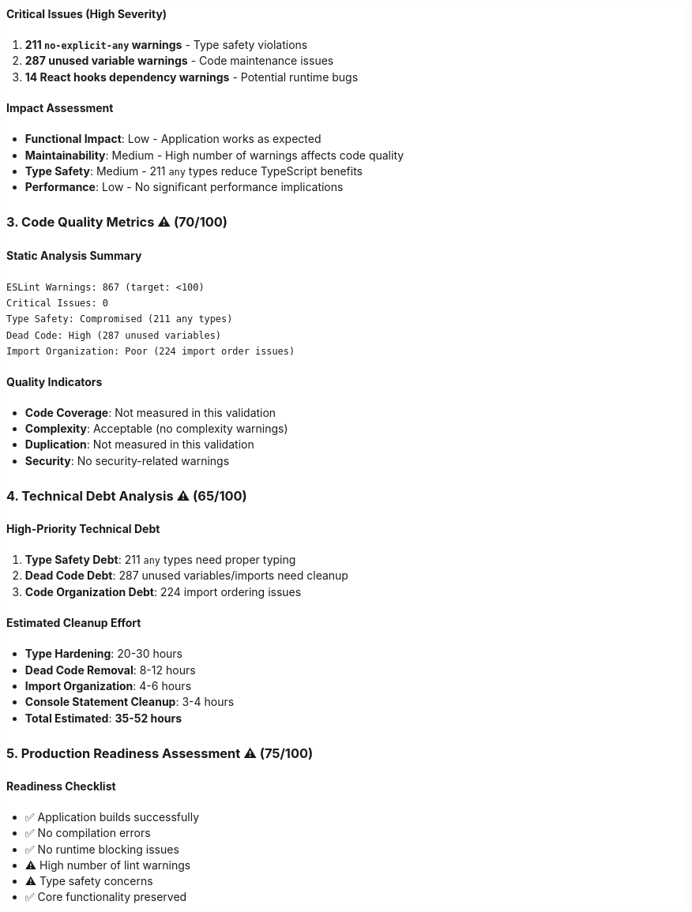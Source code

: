 #### Critical Issues (High Severity)
1. **211 `no-explicit-any` warnings** - Type safety violations
2. **287 unused variable warnings** - Code maintenance issues
3. **14 React hooks dependency warnings** - Potential runtime bugs

#### Impact Assessment
- **Functional Impact**: Low - Application works as expected
- **Maintainability**: Medium - High number of warnings affects code quality
- **Type Safety**: Medium - 211 `any` types reduce TypeScript benefits
- **Performance**: Low - No significant performance implications

### 3. Code Quality Metrics ⚠️ (70/100)

#### Static Analysis Summary
```
ESLint Warnings: 867 (target: <100)
Critical Issues: 0
Type Safety: Compromised (211 any types)
Dead Code: High (287 unused variables)
Import Organization: Poor (224 import order issues)
```

#### Quality Indicators
- **Code Coverage**: Not measured in this validation
- **Complexity**: Acceptable (no complexity warnings)
- **Duplication**: Not measured in this validation
- **Security**: No security-related warnings

### 4. Technical Debt Analysis ⚠️ (65/100)

#### High-Priority Technical Debt
1. **Type Safety Debt**: 211 `any` types need proper typing
2. **Dead Code Debt**: 287 unused variables/imports need cleanup
3. **Code Organization Debt**: 224 import ordering issues

#### Estimated Cleanup Effort
- **Type Hardening**: 20-30 hours
- **Dead Code Removal**: 8-12 hours  
- **Import Organization**: 4-6 hours
- **Console Statement Cleanup**: 3-4 hours
- **Total Estimated**: **35-52 hours**

### 5. Production Readiness Assessment ⚠️ (75/100)

#### Readiness Checklist
- ✅ Application builds successfully
- ✅ No compilation errors
- ✅ No runtime blocking issues
- ⚠️ High number of lint warnings
- ⚠️ Type safety concerns
- ✅ Core functionality preserved
